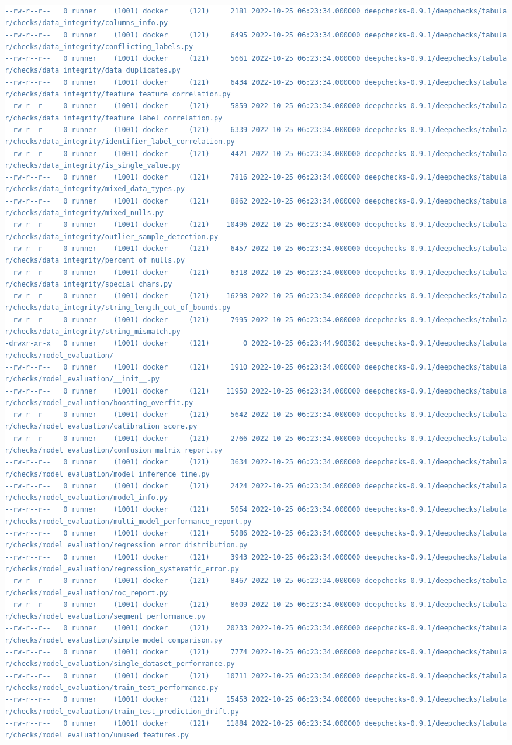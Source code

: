 ```diff
--rw-r--r--   0 runner    (1001) docker     (121)     2181 2022-10-25 06:23:34.000000 deepchecks-0.9.1/deepchecks/tabular/checks/data_integrity/columns_info.py
--rw-r--r--   0 runner    (1001) docker     (121)     6495 2022-10-25 06:23:34.000000 deepchecks-0.9.1/deepchecks/tabular/checks/data_integrity/conflicting_labels.py
--rw-r--r--   0 runner    (1001) docker     (121)     5661 2022-10-25 06:23:34.000000 deepchecks-0.9.1/deepchecks/tabular/checks/data_integrity/data_duplicates.py
--rw-r--r--   0 runner    (1001) docker     (121)     6434 2022-10-25 06:23:34.000000 deepchecks-0.9.1/deepchecks/tabular/checks/data_integrity/feature_feature_correlation.py
--rw-r--r--   0 runner    (1001) docker     (121)     5859 2022-10-25 06:23:34.000000 deepchecks-0.9.1/deepchecks/tabular/checks/data_integrity/feature_label_correlation.py
--rw-r--r--   0 runner    (1001) docker     (121)     6339 2022-10-25 06:23:34.000000 deepchecks-0.9.1/deepchecks/tabular/checks/data_integrity/identifier_label_correlation.py
--rw-r--r--   0 runner    (1001) docker     (121)     4421 2022-10-25 06:23:34.000000 deepchecks-0.9.1/deepchecks/tabular/checks/data_integrity/is_single_value.py
--rw-r--r--   0 runner    (1001) docker     (121)     7816 2022-10-25 06:23:34.000000 deepchecks-0.9.1/deepchecks/tabular/checks/data_integrity/mixed_data_types.py
--rw-r--r--   0 runner    (1001) docker     (121)     8862 2022-10-25 06:23:34.000000 deepchecks-0.9.1/deepchecks/tabular/checks/data_integrity/mixed_nulls.py
--rw-r--r--   0 runner    (1001) docker     (121)    10496 2022-10-25 06:23:34.000000 deepchecks-0.9.1/deepchecks/tabular/checks/data_integrity/outlier_sample_detection.py
--rw-r--r--   0 runner    (1001) docker     (121)     6457 2022-10-25 06:23:34.000000 deepchecks-0.9.1/deepchecks/tabular/checks/data_integrity/percent_of_nulls.py
--rw-r--r--   0 runner    (1001) docker     (121)     6318 2022-10-25 06:23:34.000000 deepchecks-0.9.1/deepchecks/tabular/checks/data_integrity/special_chars.py
--rw-r--r--   0 runner    (1001) docker     (121)    16298 2022-10-25 06:23:34.000000 deepchecks-0.9.1/deepchecks/tabular/checks/data_integrity/string_length_out_of_bounds.py
--rw-r--r--   0 runner    (1001) docker     (121)     7995 2022-10-25 06:23:34.000000 deepchecks-0.9.1/deepchecks/tabular/checks/data_integrity/string_mismatch.py
-drwxr-xr-x   0 runner    (1001) docker     (121)        0 2022-10-25 06:23:44.908382 deepchecks-0.9.1/deepchecks/tabular/checks/model_evaluation/
--rw-r--r--   0 runner    (1001) docker     (121)     1910 2022-10-25 06:23:34.000000 deepchecks-0.9.1/deepchecks/tabular/checks/model_evaluation/__init__.py
--rw-r--r--   0 runner    (1001) docker     (121)    11950 2022-10-25 06:23:34.000000 deepchecks-0.9.1/deepchecks/tabular/checks/model_evaluation/boosting_overfit.py
--rw-r--r--   0 runner    (1001) docker     (121)     5642 2022-10-25 06:23:34.000000 deepchecks-0.9.1/deepchecks/tabular/checks/model_evaluation/calibration_score.py
--rw-r--r--   0 runner    (1001) docker     (121)     2766 2022-10-25 06:23:34.000000 deepchecks-0.9.1/deepchecks/tabular/checks/model_evaluation/confusion_matrix_report.py
--rw-r--r--   0 runner    (1001) docker     (121)     3634 2022-10-25 06:23:34.000000 deepchecks-0.9.1/deepchecks/tabular/checks/model_evaluation/model_inference_time.py
--rw-r--r--   0 runner    (1001) docker     (121)     2424 2022-10-25 06:23:34.000000 deepchecks-0.9.1/deepchecks/tabular/checks/model_evaluation/model_info.py
--rw-r--r--   0 runner    (1001) docker     (121)     5054 2022-10-25 06:23:34.000000 deepchecks-0.9.1/deepchecks/tabular/checks/model_evaluation/multi_model_performance_report.py
--rw-r--r--   0 runner    (1001) docker     (121)     5086 2022-10-25 06:23:34.000000 deepchecks-0.9.1/deepchecks/tabular/checks/model_evaluation/regression_error_distribution.py
--rw-r--r--   0 runner    (1001) docker     (121)     3943 2022-10-25 06:23:34.000000 deepchecks-0.9.1/deepchecks/tabular/checks/model_evaluation/regression_systematic_error.py
--rw-r--r--   0 runner    (1001) docker     (121)     8467 2022-10-25 06:23:34.000000 deepchecks-0.9.1/deepchecks/tabular/checks/model_evaluation/roc_report.py
--rw-r--r--   0 runner    (1001) docker     (121)     8609 2022-10-25 06:23:34.000000 deepchecks-0.9.1/deepchecks/tabular/checks/model_evaluation/segment_performance.py
--rw-r--r--   0 runner    (1001) docker     (121)    20233 2022-10-25 06:23:34.000000 deepchecks-0.9.1/deepchecks/tabular/checks/model_evaluation/simple_model_comparison.py
--rw-r--r--   0 runner    (1001) docker     (121)     7774 2022-10-25 06:23:34.000000 deepchecks-0.9.1/deepchecks/tabular/checks/model_evaluation/single_dataset_performance.py
--rw-r--r--   0 runner    (1001) docker     (121)    10711 2022-10-25 06:23:34.000000 deepchecks-0.9.1/deepchecks/tabular/checks/model_evaluation/train_test_performance.py
--rw-r--r--   0 runner    (1001) docker     (121)    15453 2022-10-25 06:23:34.000000 deepchecks-0.9.1/deepchecks/tabular/checks/model_evaluation/train_test_prediction_drift.py
--rw-r--r--   0 runner    (1001) docker     (121)    11884 2022-10-25 06:23:34.000000 deepchecks-0.9.1/deepchecks/tabular/checks/model_evaluation/unused_features.py
```